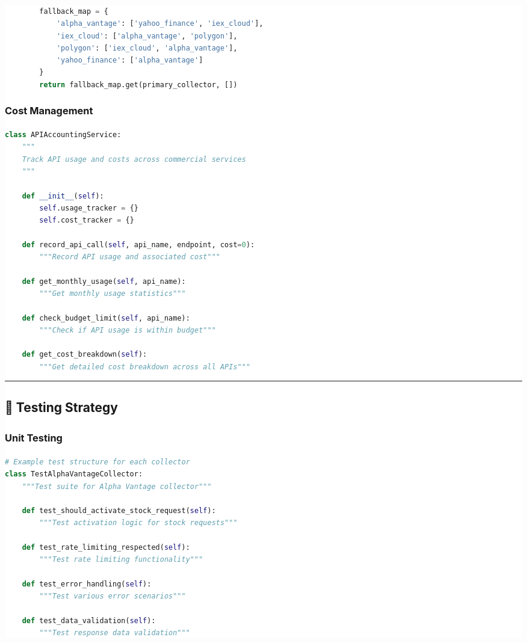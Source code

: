 ```python
        fallback_map = {
            'alpha_vantage': ['yahoo_finance', 'iex_cloud'],
            'iex_cloud': ['alpha_vantage', 'polygon'],
            'polygon': ['iex_cloud', 'alpha_vantage'],
            'yahoo_finance': ['alpha_vantage']
        }
        return fallback_map.get(primary_collector, [])
```

### **Cost Management**

```python
class APIAccountingService:
    """
    Track API usage and costs across commercial services
    """
    
    def __init__(self):
        self.usage_tracker = {}
        self.cost_tracker = {}
        
    def record_api_call(self, api_name, endpoint, cost=0):
        """Record API usage and associated cost"""
        
    def get_monthly_usage(self, api_name):
        """Get monthly usage statistics"""
        
    def check_budget_limit(self, api_name):
        """Check if API usage is within budget"""
        
    def get_cost_breakdown(self):
        """Get detailed cost breakdown across all APIs"""
```

---

## 🧪 **Testing Strategy**

### **Unit Testing**

```python
# Example test structure for each collector
class TestAlphaVantageCollector:
    """Test suite for Alpha Vantage collector"""
    
    def test_should_activate_stock_request(self):
        """Test activation logic for stock requests"""
        
    def test_rate_limiting_respected(self):
        """Test rate limiting functionality"""
        
    def test_error_handling(self):
        """Test various error scenarios"""
        
    def test_data_validation(self):
        """Test response data validation"""
```
